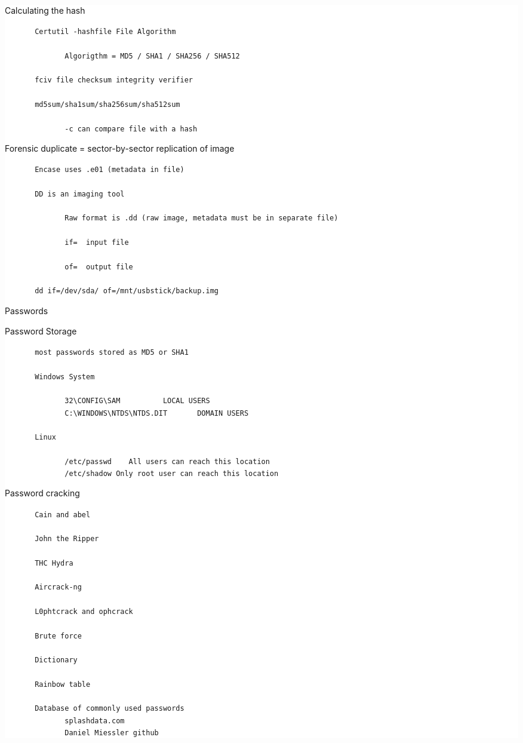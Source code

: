    Calculating the hash
   
           Certutil -hashfile File Algorithm
           
                  Algorigthm = MD5 / SHA1 / SHA256 / SHA512
                  
           fciv file checksum integrity verifier
           
           md5sum/sha1sum/sha256sum/sha512sum 
           
                  -c can compare file with a hash
                  
                  
   Forensic duplicate = sector-by-sector replication of image
   
           Encase uses .e01 (metadata in file)
           
           DD is an imaging tool
 
                  Raw format is .dd (raw image, metadata must be in separate file)
                  
                  if=  input file
                  
                  of=  output file
           
           dd if=/dev/sda/ of=/mnt/usbstick/backup.img
           
Passwords
   
           
   Password Storage
 
           most passwords stored as MD5 or SHA1
   
           Windows System 
 
                  32\CONFIG\SAM          LOCAL USERS    
                  C:\WINDOWS\NTDS\NTDS.DIT       DOMAIN USERS
 
           Linux
           
                  /etc/passwd    All users can reach this location
                  /etc/shadow Only root user can reach this location
 
 
   Password cracking
 
           Cain and abel
           
           John the Ripper
           
           THC Hydra
           
           Aircrack-ng
           
           L0phtcrack and ophcrack
           
           Brute force
           
           Dictionary
           
           Rainbow table
           
           Database of commonly used passwords
                  splashdata.com
                  Daniel Miessler github
                  